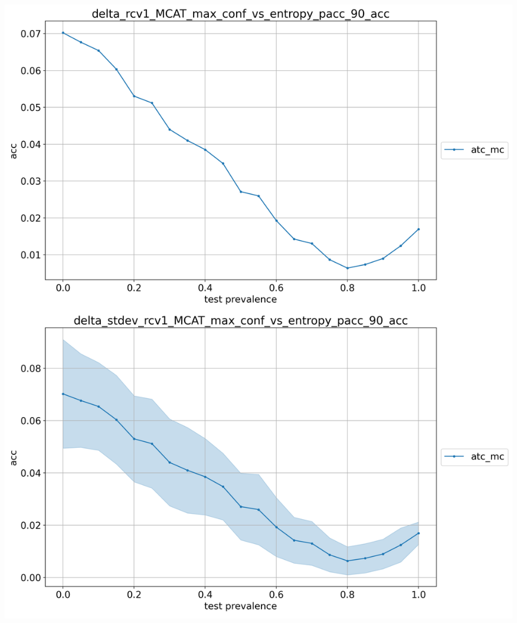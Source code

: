 ![plot_delta](plot/delta_rcv1_MCAT_max_conf_vs_entropy_pacc_90_acc.png)
![plot_delta_stdev](plot/delta_stdev_rcv1_MCAT_max_conf_vs_entropy_pacc_90_acc.png)